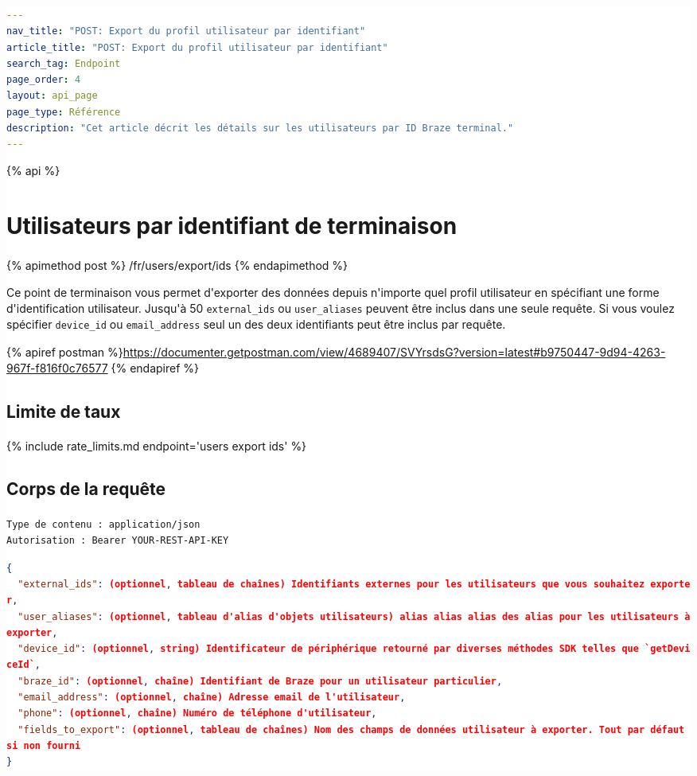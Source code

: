 ```yaml
---
nav_title: "POST: Export du profil utilisateur par identifiant"
article_title: "POST: Export du profil utilisateur par identifiant"
search_tag: Endpoint
page_order: 4
layout: api_page
page_type: Référence
description: "Cet article décrit les détails sur les utilisateurs par ID Braze terminal."
---
```


{% api %}
# Utilisateurs par identifiant de terminaison
{% apimethod post %}
/fr/users/export/ids
{% endapimethod %}

Ce point de terminaison vous permet d'exporter des données depuis n'importe quel profil utilisateur en spécifiant une forme d'identification utilisateur. Jusqu'à 50 `external_ids` ou `user_aliases` peuvent être inclus dans une seule requête. Si vous voulez spécifier `device_id` ou `email_address` seul un des deux identifiants peut être inclus par requête.

{% apiref postman %}https://documenter.getpostman.com/view/4689407/SVYrsdsG?version=latest#b9750447-9d94-4263-967f-f816f0c76577 {% endapiref %}

## Limite de taux

{% include rate_limits.md endpoint='users export ids' %}

## Corps de la requête

```
Type de contenu : application/json
Autorisation : Bearer YOUR-REST-API-KEY
```

```json
{
  "external_ids": (optionnel, tableau de chaînes) Identifiants externes pour les utilisateurs que vous souhaitez exporter,
  "user_aliases": (optionnel, tableau d'alias d'objets utilisateurs) alias alias alias des alias pour les utilisateurs à exporter,
  "device_id": (optionnel, string) Identificateur de périphérique retourné par diverses méthodes SDK telles que `getDeviceId`,
  "braze_id": (optionnel, chaîne) Identifiant de Braze pour un utilisateur particulier,
  "email_address": (optionnel, chaîne) Adresse email de l'utilisateur,
  "phone": (optionnel, chaîne) Numéro de téléphone d'utilisateur,
  "fields_to_export": (optionnel, tableau de chaînes) Nom des champs de données utilisateur à exporter. Tout par défaut si non fourni
}
```
